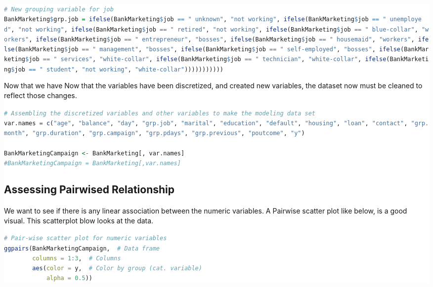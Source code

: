```r
# New grouping variable for job
BankMarketing$grp.job = ifelse(BankMarketing$job == " unknown", "not working", ifelse(BankMarketing$job == " unemployed", "not working", ifelse(BankMarketing$job == " retired", "not working", ifelse(BankMarketing$job == " blue-collar", "workers", ifelse(BankMarketing$job == " entrepreneur", "bosses", ifelse(BankMarketing$job == " housemaid", "workers", ifelse(BankMarketing$job == " management", "bosses", ifelse(BankMarketing$job == " self-employed", "bosses", ifelse(BankMarketing$job == " services", "white-collar", ifelse(BankMarketing$job == " technician", "white-collar", ifelse(BankMarketing$job == " student", "not working", "white-collar")))))))))))
```

Now that we have Now that the variables have been discretized, and created new variables, the dataset now must be cleaned to reflect those changes.


```r
# Assembling the discretized variables and other variables to make the modeling data set
var.names = c("age", "balance", "day", "grp.job", "marital", "education", "default", "housing", "loan", "contact", "grp.month", "grp.duration", "grp.campaign", "grp.pdays", "grp.previous", "poutcome", "y") 

BankMarketingCampaign <- BankMarketing[, var.names]
#BankMarketingCampaign = BankMarketing[,var.names]
```
## Assessing Pairwised Relationship
We want to see if there is any linear association between the numeric variables. A Pairwise scatter plot like below, is a good visual. This scatterplot blow looks at the data.


```r
# Pair-wise scatter plot for numeric variables
ggpairs(BankMarketingCampaign,  # Data frame
        columns = 1:3,  # Columns
        aes(color = y,  # Color by group (cat. variable)
            alpha = 0.5))
```
